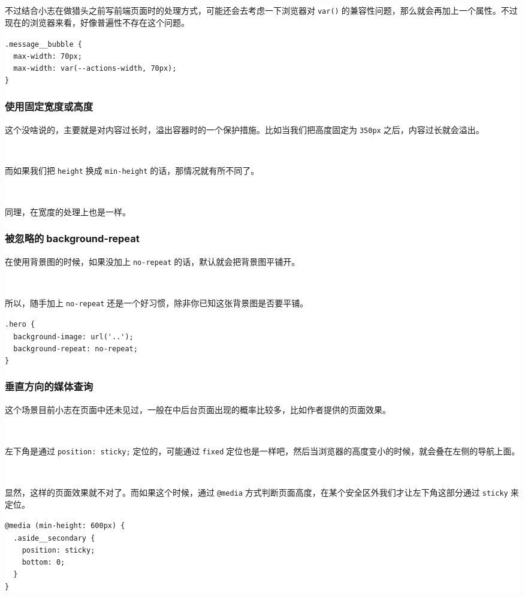 不过结合小志在做猎头之前写前端页面时的处理方式，可能还会去考虑一下浏览器对 `var()` 的兼容性问题，那么就会再加上一个属性。不过现在的浏览器来看，好像普遍性不存在这个问题。

```
.message__bubble {
  max-width: 70px;
  max-width: var(--actions-width, 70px);
}
```

### 使用固定宽度或高度

这个没啥说的，主要就是对内容过长时，溢出容器时的一个保护措施。比如当我们把高度固定为 `350px` 之后，内容过长就会溢出。

![图片](data:image/gif;base64,iVBORw0KGgoAAAANSUhEUgAAAAEAAAABCAYAAAAfFcSJAAAADUlEQVQImWNgYGBgAAAABQABh6FO1AAAAABJRU5ErkJggg==)

而如果我们把 `height` 换成 `min-height` 的话，那情况就有所不同了。

![图片](data:image/gif;base64,iVBORw0KGgoAAAANSUhEUgAAAAEAAAABCAYAAAAfFcSJAAAADUlEQVQImWNgYGBgAAAABQABh6FO1AAAAABJRU5ErkJggg==)

同理，在宽度的处理上也是一样。

### 被忽略的 background-repeat

在使用背景图的时候，如果没加上 `no-repeat` 的话，默认就会把背景图平铺开。

![图片](data:image/gif;base64,iVBORw0KGgoAAAANSUhEUgAAAAEAAAABCAYAAAAfFcSJAAAADUlEQVQImWNgYGBgAAAABQABh6FO1AAAAABJRU5ErkJggg==)

所以，随手加上 `no-repeat` 还是一个好习惯，除非你已知这张背景图是否要平铺。

```
.hero {
  background-image: url('..');
  background-repeat: no-repeat;
}
```

### 垂直方向的媒体查询

这个场景目前小志在页面中还未见过，一般在中后台页面出现的概率比较多，比如作者提供的页面效果。

![图片](data:image/gif;base64,iVBORw0KGgoAAAANSUhEUgAAAAEAAAABCAYAAAAfFcSJAAAADUlEQVQImWNgYGBgAAAABQABh6FO1AAAAABJRU5ErkJggg==)

左下角是通过 `position: sticky;` 定位的，可能通过 `fixed` 定位也是一样吧，然后当浏览器的高度变小的时候，就会叠在左侧的导航上面。

![图片](data:image/gif;base64,iVBORw0KGgoAAAANSUhEUgAAAAEAAAABCAYAAAAfFcSJAAAADUlEQVQImWNgYGBgAAAABQABh6FO1AAAAABJRU5ErkJggg==)

显然，这样的页面效果就不对了。而如果这个时候，通过 `@media` 方式判断页面高度，在某个安全区外我们才让左下角这部分通过 `sticky` 来定位。

```
@media (min-height: 600px) {
  .aside__secondary {
    position: sticky;
    bottom: 0;
  }
}
```
